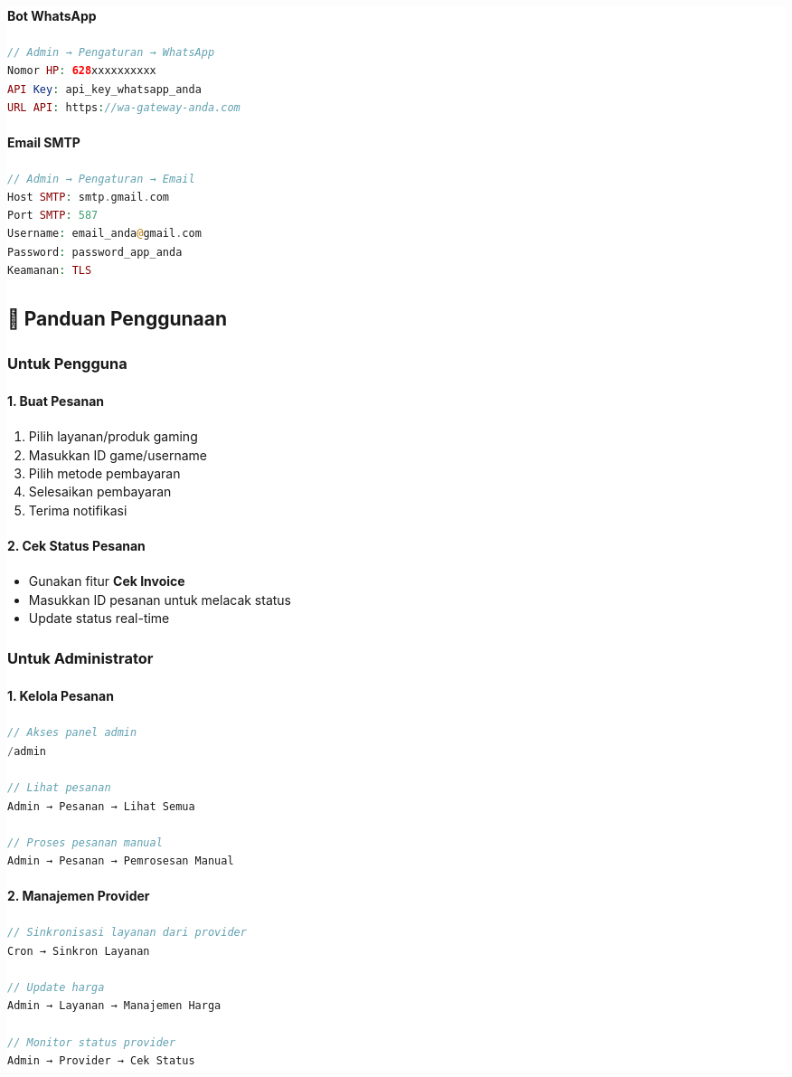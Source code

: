 #### Bot WhatsApp
```php
// Admin → Pengaturan → WhatsApp
Nomor HP: 628xxxxxxxxxx
API Key: api_key_whatsapp_anda
URL API: https://wa-gateway-anda.com
```

#### Email SMTP
```php
// Admin → Pengaturan → Email
Host SMTP: smtp.gmail.com
Port SMTP: 587
Username: email_anda@gmail.com
Password: password_app_anda
Keamanan: TLS
```

## 🚀 Panduan Penggunaan

### Untuk Pengguna

#### 1. Buat Pesanan
1. Pilih layanan/produk gaming
2. Masukkan ID game/username
3. Pilih metode pembayaran
4. Selesaikan pembayaran
5. Terima notifikasi

#### 2. Cek Status Pesanan
- Gunakan fitur **Cek Invoice**
- Masukkan ID pesanan untuk melacak status
- Update status real-time

### Untuk Administrator

#### 1. Kelola Pesanan
```php
// Akses panel admin
/admin

// Lihat pesanan
Admin → Pesanan → Lihat Semua

// Proses pesanan manual
Admin → Pesanan → Pemrosesan Manual
```

#### 2. Manajemen Provider
```php
// Sinkronisasi layanan dari provider
Cron → Sinkron Layanan

// Update harga
Admin → Layanan → Manajemen Harga

// Monitor status provider
Admin → Provider → Cek Status
```

